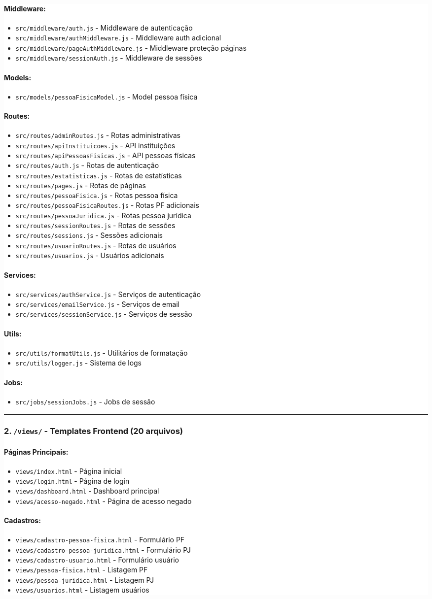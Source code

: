 #### **Middleware:**
- `src/middleware/auth.js` - Middleware de autenticação
- `src/middleware/authMiddleware.js` - Middleware auth adicional
- `src/middleware/pageAuthMiddleware.js` - Middleware proteção páginas
- `src/middleware/sessionAuth.js` - Middleware de sessões

#### **Models:**
- `src/models/pessoaFisicaModel.js` - Model pessoa física

#### **Routes:**
- `src/routes/adminRoutes.js` - Rotas administrativas
- `src/routes/apiInstituicoes.js` - API instituições
- `src/routes/apiPessoasFisicas.js` - API pessoas físicas
- `src/routes/auth.js` - Rotas de autenticação
- `src/routes/estatisticas.js` - Rotas de estatísticas
- `src/routes/pages.js` - Rotas de páginas
- `src/routes/pessoaFisica.js` - Rotas pessoa física
- `src/routes/pessoaFisicaRoutes.js` - Rotas PF adicionais
- `src/routes/pessoaJuridica.js` - Rotas pessoa jurídica
- `src/routes/sessionRoutes.js` - Rotas de sessões
- `src/routes/sessions.js` - Sessões adicionais
- `src/routes/usuarioRoutes.js` - Rotas de usuários
- `src/routes/usuarios.js` - Usuários adicionais

#### **Services:**
- `src/services/authService.js` - Serviços de autenticação
- `src/services/emailService.js` - Serviços de email
- `src/services/sessionService.js` - Serviços de sessão

#### **Utils:**
- `src/utils/formatUtils.js` - Utilitários de formatação
- `src/utils/logger.js` - Sistema de logs

#### **Jobs:**
- `src/jobs/sessionJobs.js` - Jobs de sessão

---

### **2. `/views/` - Templates Frontend (20 arquivos)**

#### **Páginas Principais:**
- `views/index.html` - Página inicial
- `views/login.html` - Página de login
- `views/dashboard.html` - Dashboard principal
- `views/acesso-negado.html` - Página de acesso negado

#### **Cadastros:**
- `views/cadastro-pessoa-fisica.html` - Formulário PF
- `views/cadastro-pessoa-juridica.html` - Formulário PJ
- `views/cadastro-usuario.html` - Formulário usuário
- `views/pessoa-fisica.html` - Listagem PF
- `views/pessoa-juridica.html` - Listagem PJ
- `views/usuarios.html` - Listagem usuários
